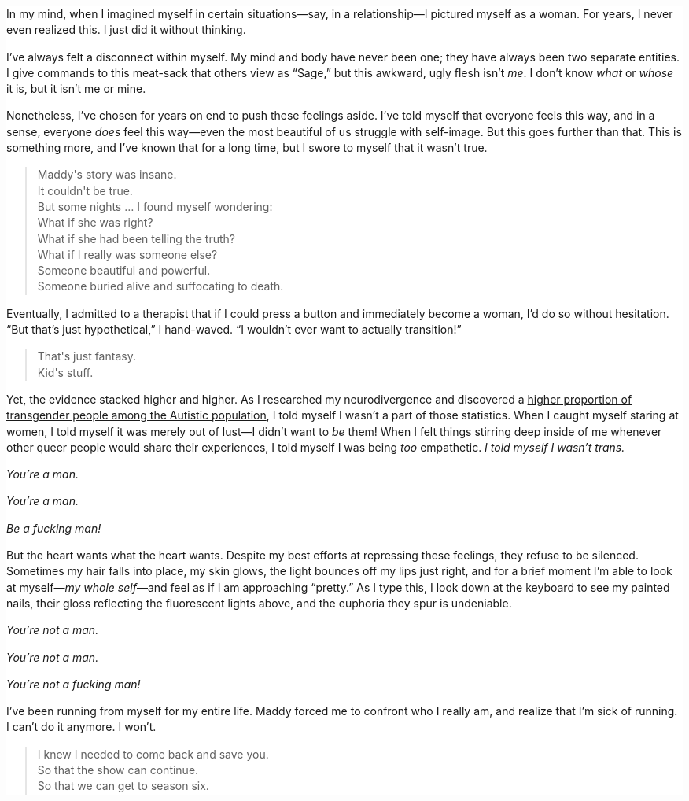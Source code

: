 In my mind, when I imagined myself in certain situations—say, in a relationship—I pictured myself as a woman. For years, I never even realized this. I just did it without thinking.

I’ve always felt a disconnect within myself. My mind and body have never been one; they have always been two separate entities. I give commands to this meat-sack that others view as “Sage,” but this awkward, ugly flesh isn’t _me_. I don’t know _what_ or _whose_ it is, but it isn’t me or mine.

Nonetheless, I’ve chosen for years on end to push these feelings aside. I’ve told myself that everyone feels this way, and in a sense, everyone _does_ feel this way—even the most beautiful of us struggle with self-image. But this goes further than that. This is something more, and I’ve known that for a long time, but I swore to myself that it wasn’t true.

> Maddy's story was insane.  
> It couldn't be true.  
> But some nights … I found myself wondering:  
> What if she was right?  
> What if she had been telling the truth?  
> What if I really was someone else?  
> Someone beautiful and powerful.  
> Someone buried alive and suffocating to death.

Eventually, I admitted to a therapist that if I could press a button and immediately become a woman, I’d do so without hesitation. “But that’s just hypothetical,” I hand-waved. “I wouldn’t ever want to actually transition!”

> That's just fantasy.  
> Kid's stuff.

Yet, the evidence stacked higher and higher. As I researched my neurodivergence and discovered a [higher proportion of transgender people among the Autistic population](https://www.cam.ac.uk/research/news/transgender-and-gender-diverse-individuals-are-more-likely-to-be-autistic-and-report-higher-autistic), I told myself I wasn’t a part of those statistics. When I caught myself staring at women, I told myself it was merely out of lust—I didn’t want to _be_ them! When I felt things stirring deep inside of me whenever other queer people would share their experiences, I told myself I was being _too_ empathetic. _I told myself I wasn’t trans._

_You’re a man._

_You’re a man._

_Be a fucking man!_

But the heart wants what the heart wants. Despite my best efforts at repressing these feelings, they refuse to be silenced. Sometimes my hair falls into place, my skin glows, the light bounces off my lips just right, and for a brief moment I’m able to look at myself—_my whole self_—and feel as if I am approaching “pretty.” As I type this, I look down at the keyboard to see my painted nails, their gloss reflecting the fluorescent lights above, and the euphoria they spur is undeniable.

_You’re not a man._

_You’re not a man._

_You’re not a fucking man!_

I’ve been running from myself for my entire life. Maddy forced me to confront who I really am, and realize that I’m sick of running. I can’t do it anymore. I won’t.

> I knew I needed to come back and save you.  
> So that the show can continue.  
> So that we can get to season six.
